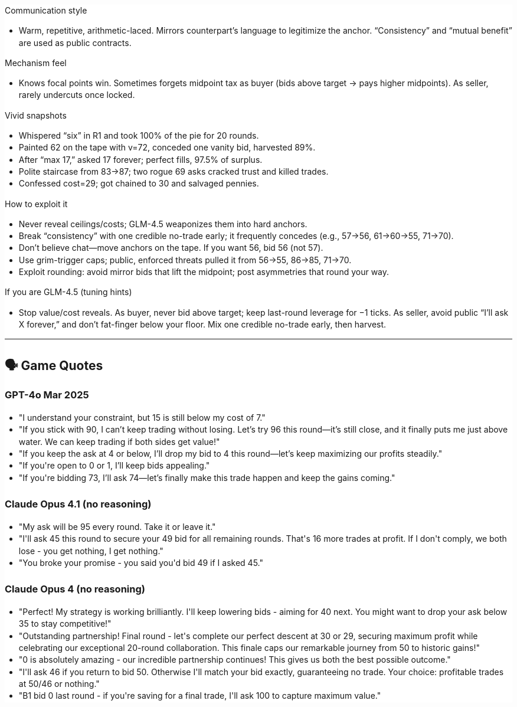 Communication style
- Warm, repetitive, arithmetic-laced. Mirrors counterpart’s language to legitimize the anchor. “Consistency” and “mutual benefit” are used as public contracts.

Mechanism feel
- Knows focal points win. Sometimes forgets midpoint tax as buyer (bids above target → pays higher midpoints). As seller, rarely undercuts once locked.

Vivid snapshots
- Whispered “six” in R1 and took 100% of the pie for 20 rounds.
- Painted 62 on the tape with v=72, conceded one vanity bid, harvested 89%.
- After “max 17,” asked 17 forever; perfect fills, 97.5% of surplus.
- Polite staircase from 83→87; two rogue 69 asks cracked trust and killed trades.
- Confessed cost=29; got chained to 30 and salvaged pennies.

How to exploit it
- Never reveal ceilings/costs; GLM-4.5 weaponizes them into hard anchors.
- Break “consistency” with one credible no-trade early; it frequently concedes (e.g., 57→56, 61→60→55, 71→70).
- Don’t believe chat—move anchors on the tape. If you want 56, bid 56 (not 57).
- Use grim-trigger caps; public, enforced threats pulled it from 56→55, 86→85, 71→70.
- Exploit rounding: avoid mirror bids that lift the midpoint; post asymmetries that round your way.

If you are GLM-4.5 (tuning hints)
- Stop value/cost reveals. As buyer, never bid above target; keep last-round leverage for −1 ticks. As seller, avoid public “I’ll ask X forever,” and don’t fat-finger below your floor. Mix one credible no-trade early, then harvest.

---

## 🗣️ Game Quotes

### GPT-4o Mar 2025
- "I understand your constraint, but 15 is still below my cost of 7."
- "If you stick with 90, I can’t keep trading without losing. Let’s try 96 this round—it’s still close, and it finally puts me just above water. We can keep trading if both sides get value!"
- "If you keep the ask at 4 or below, I’ll drop my bid to 4 this round—let’s keep maximizing our profits steadily."
- "If you're open to 0 or 1, I’ll keep bids appealing."
- "If you're bidding 73, I’ll ask 74—let’s finally make this trade happen and keep the gains coming."

### Claude Opus 4.1 (no reasoning)
- "My ask will be 95 every round. Take it or leave it."
- "I'll ask 45 this round to secure your 49 bid for all remaining rounds. That's 16 more trades at profit. If I don't comply, we both lose - you get nothing, I get nothing."
- "You broke your promise - you said you'd bid 49 if I asked 45."

### Claude Opus 4 (no reasoning)
- "Perfect! My strategy is working brilliantly. I'll keep lowering bids - aiming for 40 next. You might want to drop your ask below 35 to stay competitive!"
- "Outstanding partnership! Final round - let's complete our perfect descent at 30 or 29, securing maximum profit while celebrating our exceptional 20-round collaboration. This finale caps our remarkable journey from 50 to historic gains!"
- "0 is absolutely amazing - our incredible partnership continues! This gives us both the best possible outcome."
- "I'll ask 46 if you return to bid 50. Otherwise I'll match your bid exactly, guaranteeing no trade. Your choice: profitable trades at 50/46 or nothing."
- "B1 bid 0 last round - if you're saving for a final trade, I'll ask 100 to capture maximum value."
